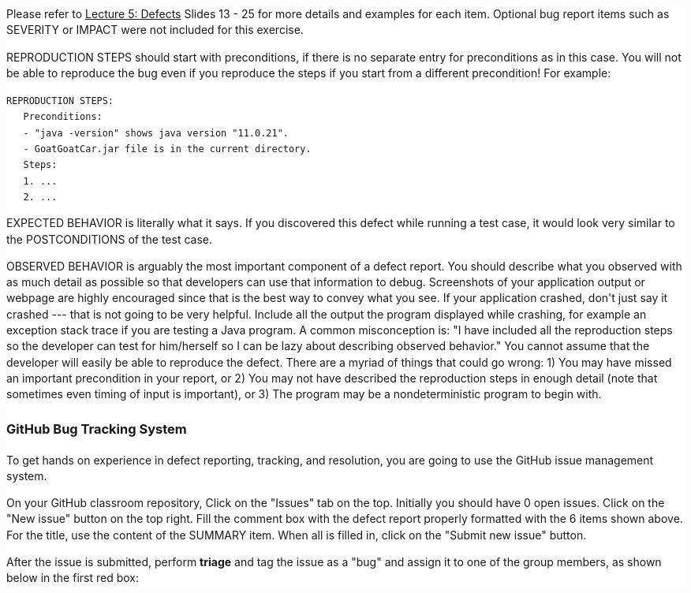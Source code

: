 Please refer to [Lecture 5: Defects](../../lectures/CS1632_Lecture5_Defects.pdf) Slides 13 - 25
for more details and examples for each item.  Optional bug report items
such as SEVERITY or IMPACT were not included for this exercise.

REPRODUCTION STEPS should start with preconditions, if there is no separate
entry for preconditions as in this case.  You will not be able to reproduce the
bug even if you reproduce the steps if you start from a different precondition!  For example:

```
REPRODUCTION STEPS:
   Preconditions:
   - "java -version" shows java version "11.0.21".
   - GoatGoatCar.jar file is in the current directory.
   Steps:
   1. ...
   2. ...
```

EXPECTED BEHAVIOR is literally what it says.  If you discovered this defect
while running a test case, it would look very similar to the POSTCONDITIONS of
the test case.

OBSERVED BEHAVIOR is arguably the most important component of a defect report.
You should describe what you observed with as much detail as possible so that
developers can use that information to debug.  Screenshots of your application
output or webpage are highly encouraged since that is the best way to convey
what you see.  If your application crashed, don't just say it crashed --- that
is not going to be very helpful.  Include all the output the program displayed
while crashing, for example an exception stack trace if you are testing a Java
program.  A common misconception is: "I have included all the reproduction
steps so the developer can test for him/herself so I can be lazy about
describing observed behavior."  You cannot assume that the developer will
easily be able to reproduce the defect.  There are a myriad of things that
could go wrong: 1) You may have missed an important precondition in your
report, or 2) You may not have described the reproduction steps in enough
detail (note that sometimes even timing of input is important), or 3) The
program may be a nondeterministic program to begin with.

### GitHub Bug Tracking System

To get hands on experience in defect reporting, tracking, and resolution, you
are going to use the GitHub issue management system.

On your GitHub classroom repository, Click on the "Issues" tab on the top.
Initially you should have 0 open issues.  Click on the "New issue" button on
the top right.  Fill the comment box with the defect report properly formatted
with the 6 items shown above.  For the title, use the content of the SUMMARY
item.  When all is filled in, click on the "Submit new issue" button.  

After the issue is submitted, perform **triage** and tag the issue as a "bug"
and assign it to one of the group members, as shown below in the first red box:
